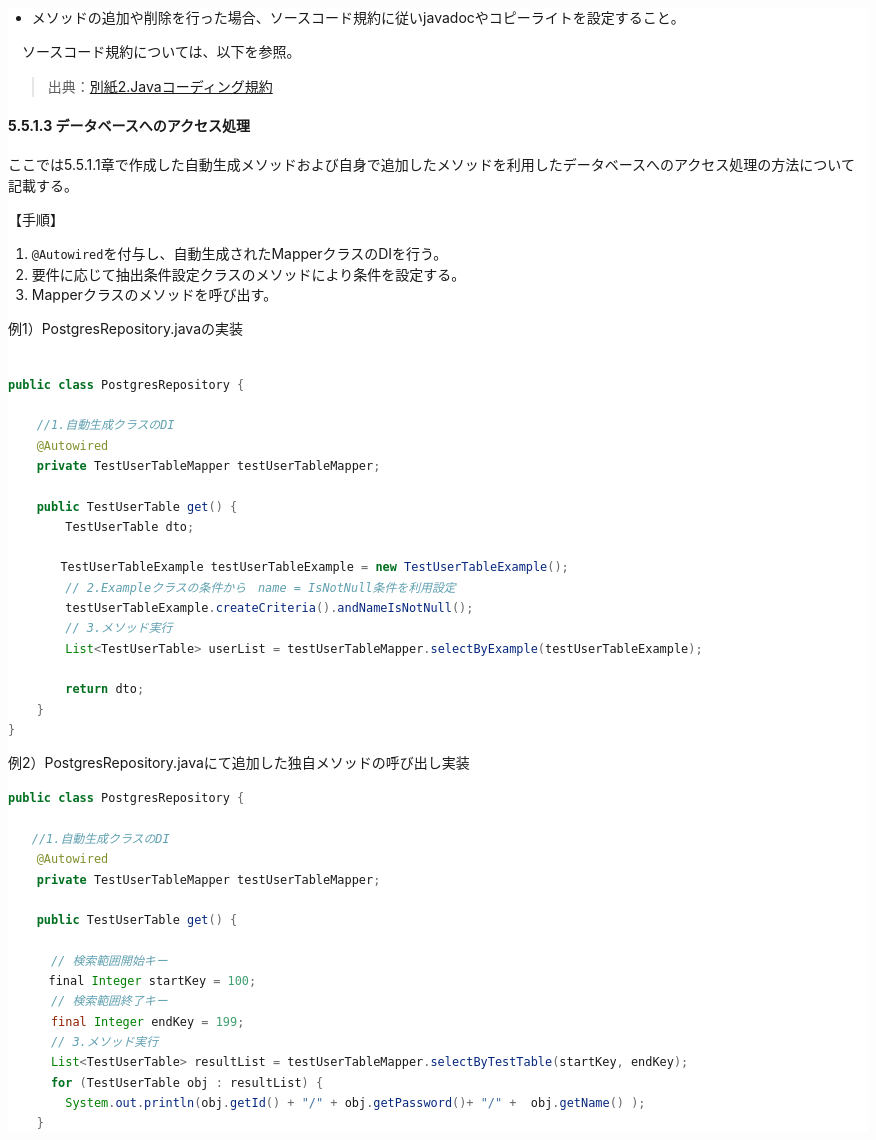 - メソッドの追加や削除を行った場合、ソースコード規約に従いjavadocやコピーライトを設定すること。<br>

 　ソースコード規約については、以下を参照。<br>
> 出典：[別紙2.Javaコーディング規約](https://github.com/ANA-CASG/app-dev-guideline/blob/feature-m.asato-rule/appendix/java-coding.md)

#### 5.5.1.3 データベースへのアクセス処理
ここでは5.5.1.1章で作成した自動生成メソッドおよび自身で追加したメソッドを利用したデータベースへのアクセス処理の方法について記載する。

【手順】
1. `@Autowired`を付与し、自動生成されたMapperクラスのDIを行う。
2.  要件に応じて抽出条件設定クラスのメソッドにより条件を設定する。
3.  Mapperクラスのメソッドを呼び出す。

例1）PostgresRepository.javaの実装
```java

public class PostgresRepository {

    //1.自動生成クラスのDI
    @Autowired
    private TestUserTableMapper testUserTableMapper;

    public TestUserTable get() {
        TestUserTable dto;

    　　TestUserTableExample testUserTableExample = new TestUserTableExample();
        // 2.Exampleクラスの条件から　name = IsNotNull条件を利用設定
        testUserTableExample.createCriteria().andNameIsNotNull(); 
        // 3.メソッド実行
        List<TestUserTable> userList = testUserTableMapper.selectByExample(testUserTableExample);

        return dto;
    }
}
```
例2）PostgresRepository.javaにて追加した独自メソッドの呼び出し実装

```java
public class PostgresRepository {

　　//1.自動生成クラスのDI
    @Autowired
    private TestUserTableMapper testUserTableMapper;

    public TestUserTable get() {

      // 検索範囲開始キー
    　final Integer startKey = 100;
      // 検索範囲終了キー
      final Integer endKey = 199;
      // 3.メソッド実行
      List<TestUserTable> resultList = testUserTableMapper.selectByTestTable(startKey, endKey);
      for (TestUserTable obj : resultList) {
        System.out.println(obj.getId() + "/" + obj.getPassword()+ "/" +  obj.getName() );
    }
```
